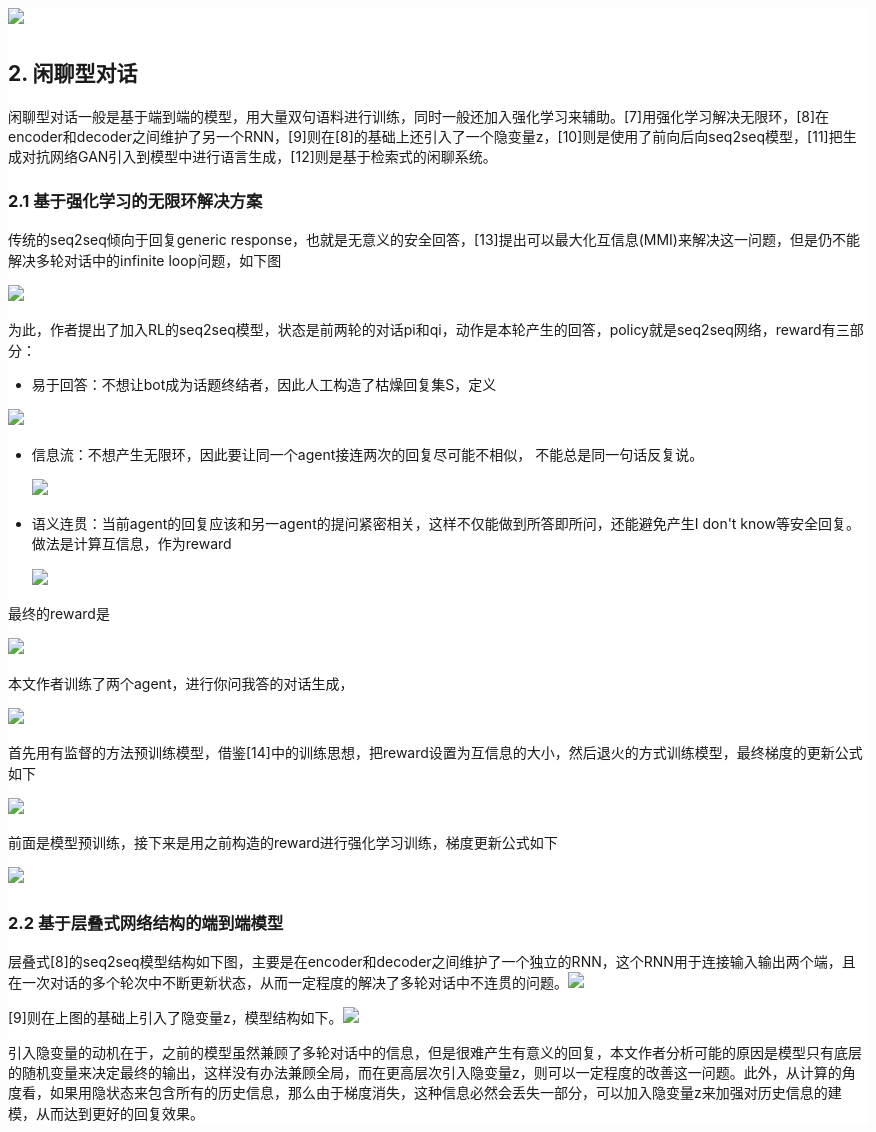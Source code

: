 ![](https://ws2.sinaimg.cn/large/006tNc79ly1fi5f0vtrjrj31i80ua46f.jpg)

## 2. 闲聊型对话

闲聊型对话一般是基于端到端的模型，用大量双句语料进行训练，同时一般还加入强化学习来辅助。[7]用强化学习解决无限环，[8]在encoder和decoder之间维护了另一个RNN，[9]则在[8]的基础上还引入了一个隐变量z，[10]则是使用了前向后向seq2seq模型，[11]把生成对抗网络GAN引入到模型中进行语言生成，[12]则是基于检索式的闲聊系统。

### 2.1 基于强化学习的无限环解决方案

传统的seq2seq倾向于回复generic response，也就是无意义的安全回答，[13]提出可以最大化互信息(MMI)来解决这一问题，但是仍不能解决多轮对话中的infinite loop问题，如下图

![](https://ws3.sinaimg.cn/large/006tKfTcly1fhmv0sauq5j31ds0nik0g.jpg)

为此，作者提出了加入RL的seq2seq模型，状态是前两轮的对话pi和qi，动作是本轮产生的回答，policy就是seq2seq网络，reward有三部分：

- 易于回答：不想让bot成为话题终结者，因此人工构造了枯燥回复集S，定义

![](https://ws1.sinaimg.cn/large/006tKfTcly1fhmv6tfy4kj30i004gglu.jpg)

- 信息流：不想产生无限环，因此要让同一个agent接连两次的回复尽可能不相似， 不能总是同一句话反复说。

  ![](https://ws3.sinaimg.cn/large/006tKfTcly1fhmv8y83sej30is03st8z.jpg)

- 语义连贯：当前agent的回复应该和另一agent的提问紧密相关，这样不仅能做到所答即所问，还能避免产生I don't know等安全回复。做法是计算互信息，作为reward

  ![](https://ws1.sinaimg.cn/large/006tKfTcly1fhmvc49kwij30ne02qaah.jpg)

最终的reward是

![](https://ws3.sinaimg.cn/large/006tKfTcly1fhmvdfipevj30ig02cweo.jpg)

本文作者训练了两个agent，进行你问我答的对话生成，

![](https://ws1.sinaimg.cn/large/006tKfTcly1fhn19kmxigj31j80nyaea.jpg)

首先用有监督的方法预训练模型，借鉴[14]中的训练思想，把reward设置为互信息的大小，然后退火的方式训练模型，最终梯度的更新公式如下

![](https://ws3.sinaimg.cn/large/006tKfTcly1fhmzkck9crj30lg02ymxi.jpg)

前面是模型预训练，接下来是用之前构造的reward进行强化学习训练，梯度更新公式如下

![](https://ws1.sinaimg.cn/large/006tKfTcly1fhmzru8mbej30pi04udgc.jpg)



### 2.2 基于层叠式网络结构的端到端模型 

层叠式[8]的seq2seq模型结构如下图，主要是在encoder和decoder之间维护了一个独立的RNN，这个RNN用于连接输入输出两个端，且在一次对话的多个轮次中不断更新状态，从而一定程度的解决了多轮对话中不连贯的问题。![](https://ws4.sinaimg.cn/large/006tKfTcly1fhnzcd6p83j30u10fi0un.jpg)

[9]则在上图的基础上引入了隐变量z，模型结构如下。![](https://ws4.sinaimg.cn/large/006tKfTcly1fho0oianddj30sx0fjmyt.jpg)

引入隐变量的动机在于，之前的模型虽然兼顾了多轮对话中的信息，但是很难产生有意义的回复，本文作者分析可能的原因是模型只有底层的随机变量来决定最终的输出，这样没有办法兼顾全局，而在更高层次引入隐变量z，则可以一定程度的改善这一问题。此外，从计算的角度看，如果用隐状态来包含所有的历史信息，那么由于梯度消失，这种信息必然会丢失一部分，可以加入隐变量z来加强对历史信息的建模，从而达到更好的回复效果。
